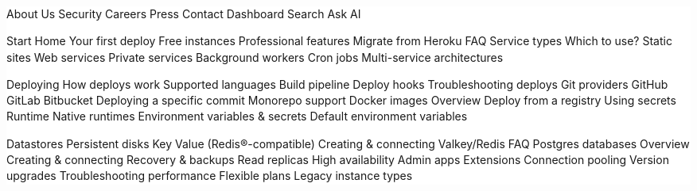 About Us
Security
Careers
Press
Contact
Dashboard
Search
Ask AI

Start
Home
Your first deploy
Free instances
Professional features
Migrate from Heroku
FAQ
Service types
Which to use?
Static sites
Web services
Private services
Background workers
Cron jobs
Multi-service architectures

Deploying
How deploys work
Supported languages
Build pipeline
Deploy hooks
Troubleshooting deploys
Git providers
GitHub
GitLab
Bitbucket
Deploying a specific commit
Monorepo support
Docker images
Overview
Deploy from a registry
Using secrets
Runtime
Native runtimes
Environment variables & secrets
Default environment variables

Datastores
Persistent disks
Key Value (Redis®-compatible)
Creating & connecting
Valkey/Redis FAQ
Postgres databases
Overview
Creating & connecting
Recovery & backups
Read replicas
High availability
Admin apps
Extensions
Connection pooling
Version upgrades
Troubleshooting performance
Flexible plans
Legacy instance types
